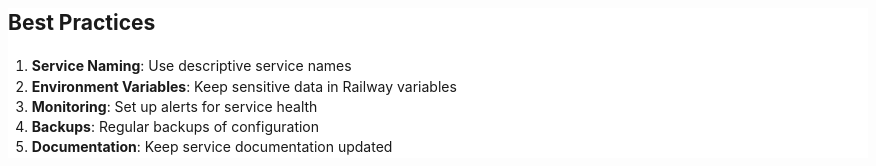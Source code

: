 ## Best Practices

1. **Service Naming**: Use descriptive service names
2. **Environment Variables**: Keep sensitive data in Railway variables
3. **Monitoring**: Set up alerts for service health
4. **Backups**: Regular backups of configuration
5. **Documentation**: Keep service documentation updated 